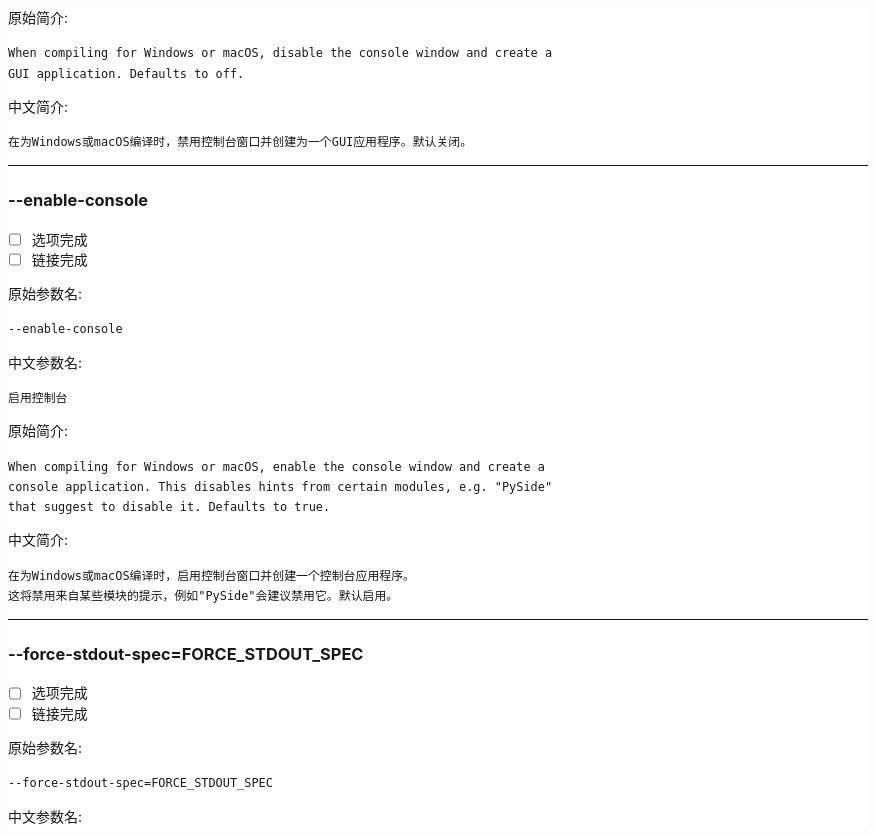 原始简介:

```
When compiling for Windows or macOS, disable the console window and create a
GUI application. Defaults to off.
```

中文简介:

```
在为Windows或macOS编译时，禁用控制台窗口并创建为一个GUI应用程序。默认关闭。
```

---

### --enable-console

- [ ] 选项完成
- [ ] 链接完成

原始参数名:

```
--enable-console
```

中文参数名:

```
启用控制台
```

原始简介:

```
When compiling for Windows or macOS, enable the console window and create a
console application. This disables hints from certain modules, e.g. "PySide"
that suggest to disable it. Defaults to true.
```

中文简介:

```
在为Windows或macOS编译时，启用控制台窗口并创建一个控制台应用程序。
这将禁用来自某些模块的提示，例如"PySide"会建议禁用它。默认启用。
```

---

### --force-stdout-spec=FORCE_STDOUT_SPEC

- [ ] 选项完成
- [ ] 链接完成

原始参数名:

```
--force-stdout-spec=FORCE_STDOUT_SPEC
```

中文参数名:
